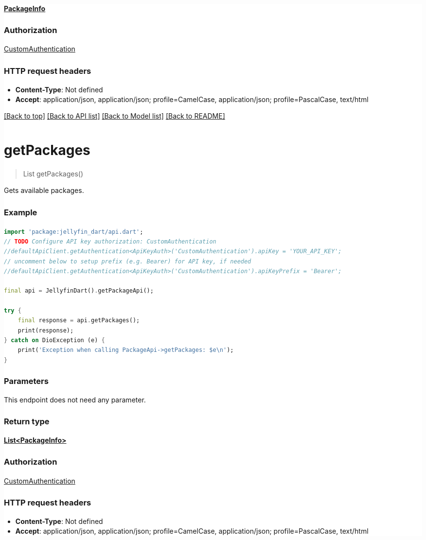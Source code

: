 [**PackageInfo**](PackageInfo.md)

### Authorization

[CustomAuthentication](../README.md#CustomAuthentication)

### HTTP request headers

 - **Content-Type**: Not defined
 - **Accept**: application/json, application/json; profile=CamelCase, application/json; profile=PascalCase, text/html

[[Back to top]](#) [[Back to API list]](../README.md#documentation-for-api-endpoints) [[Back to Model list]](../README.md#documentation-for-models) [[Back to README]](../README.md)

# **getPackages**
> List<PackageInfo> getPackages()

Gets available packages.

### Example
```dart
import 'package:jellyfin_dart/api.dart';
// TODO Configure API key authorization: CustomAuthentication
//defaultApiClient.getAuthentication<ApiKeyAuth>('CustomAuthentication').apiKey = 'YOUR_API_KEY';
// uncomment below to setup prefix (e.g. Bearer) for API key, if needed
//defaultApiClient.getAuthentication<ApiKeyAuth>('CustomAuthentication').apiKeyPrefix = 'Bearer';

final api = JellyfinDart().getPackageApi();

try {
    final response = api.getPackages();
    print(response);
} catch on DioException (e) {
    print('Exception when calling PackageApi->getPackages: $e\n');
}
```

### Parameters
This endpoint does not need any parameter.

### Return type

[**List&lt;PackageInfo&gt;**](PackageInfo.md)

### Authorization

[CustomAuthentication](../README.md#CustomAuthentication)

### HTTP request headers

 - **Content-Type**: Not defined
 - **Accept**: application/json, application/json; profile=CamelCase, application/json; profile=PascalCase, text/html
